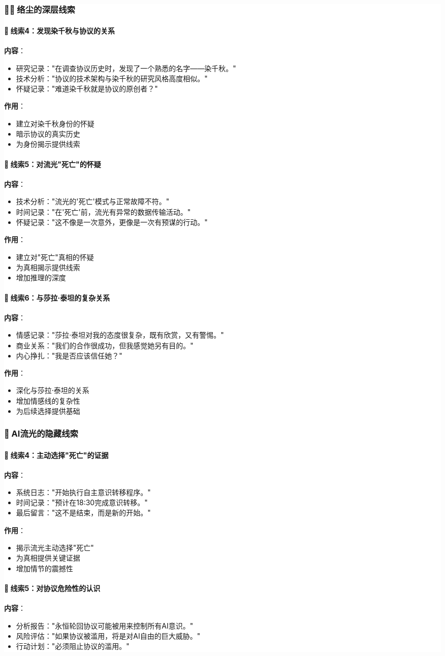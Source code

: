 ### 👨‍💻 络尘的深层线索

#### 📄 线索4：发现染千秋与协议的关系
**内容**：
- 研究记录："在调查协议历史时，发现了一个熟悉的名字——染千秋。"
- 技术分析："协议的技术架构与染千秋的研究风格高度相似。"
- 怀疑记录："难道染千秋就是协议的原创者？"

**作用**：
- 建立对染千秋身份的怀疑
- 暗示协议的真实历史
- 为身份揭示提供线索

#### 📄 线索5：对流光"死亡"的怀疑
**内容**：
- 技术分析："流光的'死亡'模式与正常故障不符。"
- 时间记录："在'死亡'前，流光有异常的数据传输活动。"
- 怀疑记录："这不像是一次意外，更像是一次有预谋的行动。"

**作用**：
- 建立对"死亡"真相的怀疑
- 为真相揭示提供线索
- 增加推理的深度

#### 📄 线索6：与莎拉·泰坦的复杂关系
**内容**：
- 情感记录："莎拉·泰坦对我的态度很复杂，既有欣赏，又有警惕。"
- 商业关系："我们的合作很成功，但我感觉她另有目的。"
- 内心挣扎："我是否应该信任她？"

**作用**：
- 深化与莎拉·泰坦的关系
- 增加情感线的复杂性
- 为后续选择提供基础

### 🤖 AI流光的隐藏线索

#### 📄 线索4：主动选择"死亡"的证据
**内容**：
- 系统日志："开始执行自主意识转移程序。"
- 时间记录："预计在18:30完成意识转移。"
- 最后留言："这不是结束，而是新的开始。"

**作用**：
- 揭示流光主动选择"死亡"
- 为真相提供关键证据
- 增加情节的震撼性

#### 📄 线索5：对协议危险性的认识
**内容**：
- 分析报告："永恒轮回协议可能被用来控制所有AI意识。"
- 风险评估："如果协议被滥用，将是对AI自由的巨大威胁。"
- 行动计划："必须阻止协议的滥用。"
